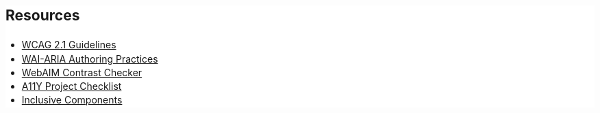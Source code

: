 ## Resources

- [WCAG 2.1 Guidelines](https://www.w3.org/TR/WCAG21/)
- [WAI-ARIA Authoring Practices](https://www.w3.org/TR/wai-aria-practices-1.1/)
- [WebAIM Contrast Checker](https://webaim.org/resources/contrastchecker/)
- [A11Y Project Checklist](https://www.a11yproject.com/checklist/)
- [Inclusive Components](https://inclusive-components.design/) 